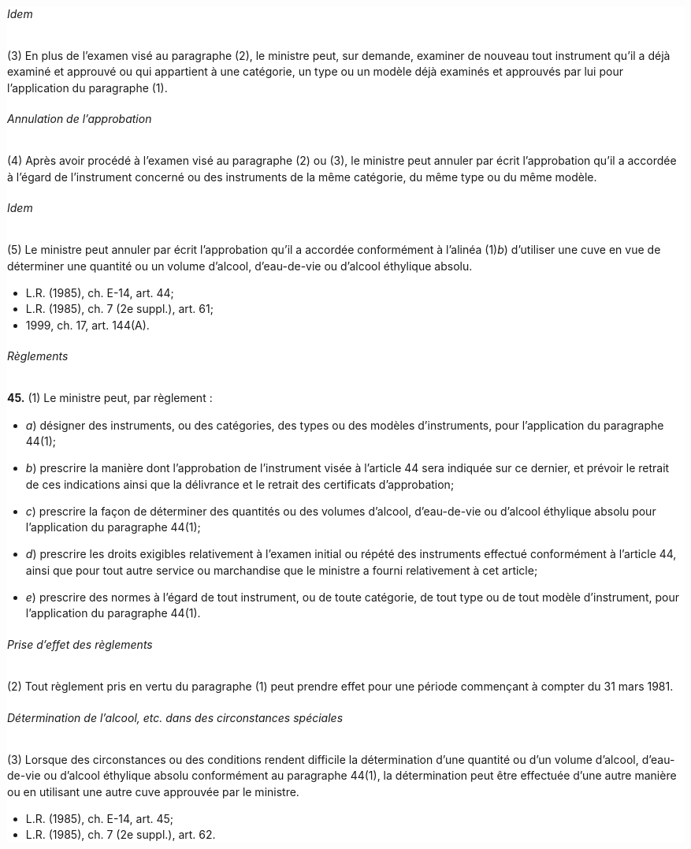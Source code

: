 ###### Idem

(3) En plus de l’examen visé au paragraphe (2), le ministre peut, sur demande, examiner de nouveau tout instrument qu’il a déjà examiné et approuvé ou qui appartient à une catégorie, un type ou un modèle déjà examinés et approuvés par lui pour l’application du paragraphe (1).

###### Annulation de l’approbation

(4) Après avoir procédé à l’examen visé au paragraphe (2) ou (3), le ministre peut annuler par écrit l’approbation qu’il a accordée à l’égard de l’instrument concerné ou des instruments de la même catégorie, du même type ou du même modèle.

###### Idem

(5) Le ministre peut annuler par écrit l’approbation qu’il a accordée conformément à l’alinéa (1)_b_) d’utiliser une cuve en vue de déterminer une quantité ou un volume d’alcool, d’eau-de-vie ou d’alcool éthylique absolu.

  * L.R. (1985), ch. E-14, art. 44;
  * L.R. (1985), ch. 7 (2e suppl.), art. 61;
  * 1999, ch. 17, art. 144(A).

###### Règlements

**45.** (1) Le ministre peut, par règlement :

  * _a_) désigner des instruments, ou des catégories, des types ou des modèles d’instruments, pour l’application du paragraphe 44(1);

  * _b_) prescrire la manière dont l’approbation de l’instrument visée à l’article 44 sera indiquée sur ce dernier, et prévoir le retrait de ces indications ainsi que la délivrance et le retrait des certificats d’approbation;

  * _c_) prescrire la façon de déterminer des quantités ou des volumes d’alcool, d’eau-de-vie ou d’alcool éthylique absolu pour l’application du paragraphe 44(1);

  * _d_) prescrire les droits exigibles relativement à l’examen initial ou répété des instruments effectué conformément à l’article 44, ainsi que pour tout autre service ou marchandise que le ministre a fourni relativement à cet article;

  * _e_) prescrire des normes à l’égard de tout instrument, ou de toute catégorie, de tout type ou de tout modèle d’instrument, pour l’application du paragraphe 44(1).

###### Prise d’effet des règlements

(2) Tout règlement pris en vertu du paragraphe (1) peut prendre effet pour une période commençant à compter du 31 mars 1981.

###### Détermination de l’alcool, etc. dans des circonstances spéciales

(3) Lorsque des circonstances ou des conditions rendent difficile la détermination d’une quantité ou d’un volume d’alcool, d’eau-de-vie ou d’alcool éthylique absolu conformément au paragraphe 44(1), la détermination peut être effectuée d’une autre manière ou en utilisant une autre cuve approuvée par le ministre.

  * L.R. (1985), ch. E-14, art. 45;
  * L.R. (1985), ch. 7 (2e suppl.), art. 62.
